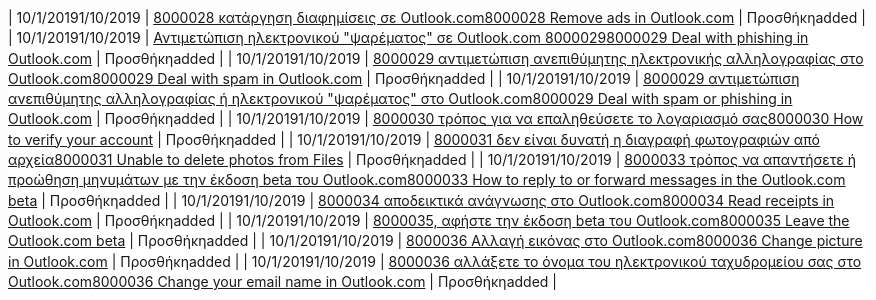 | <span data-ttu-id="fa027-462">10/1/2019</span><span class="sxs-lookup"><span data-stu-id="fa027-462">1/10/2019</span></span> | [<span data-ttu-id="fa027-463">8000028 κατάργηση διαφημίσεις σε Outlook.com</span><span class="sxs-lookup"><span data-stu-id="fa027-463">8000028 Remove ads in Outlook.com</span></span>](/AlchemyInsights/8000028-remove-ads-in-outlook-com) | <span data-ttu-id="fa027-464">Προσθήκη</span><span class="sxs-lookup"><span data-stu-id="fa027-464">added</span></span> |
| <span data-ttu-id="fa027-465">10/1/2019</span><span class="sxs-lookup"><span data-stu-id="fa027-465">1/10/2019</span></span> | [<span data-ttu-id="fa027-466">Αντιμετώπιση ηλεκτρονικού "ψαρέματος" σε Outlook.com 8000029</span><span class="sxs-lookup"><span data-stu-id="fa027-466">8000029 Deal with phishing in Outlook.com</span></span>](/AlchemyInsights/8000029-deal-with-phishing-in-outlook-com) | <span data-ttu-id="fa027-467">Προσθήκη</span><span class="sxs-lookup"><span data-stu-id="fa027-467">added</span></span> |
| <span data-ttu-id="fa027-468">10/1/2019</span><span class="sxs-lookup"><span data-stu-id="fa027-468">1/10/2019</span></span> | [<span data-ttu-id="fa027-469">8000029 αντιμετώπιση ανεπιθύμητης ηλεκτρονικής αλληλογραφίας στο Outlook.com</span><span class="sxs-lookup"><span data-stu-id="fa027-469">8000029 Deal with spam in Outlook.com</span></span>](/AlchemyInsights/8000029-deal-with-spam-in-outlook-com) | <span data-ttu-id="fa027-470">Προσθήκη</span><span class="sxs-lookup"><span data-stu-id="fa027-470">added</span></span> |
| <span data-ttu-id="fa027-471">10/1/2019</span><span class="sxs-lookup"><span data-stu-id="fa027-471">1/10/2019</span></span> | [<span data-ttu-id="fa027-472">8000029 αντιμετώπιση ανεπιθύμητης αλληλογραφίας ή ηλεκτρονικού "ψαρέματος" στο Outlook.com</span><span class="sxs-lookup"><span data-stu-id="fa027-472">8000029 Deal with spam or phishing in Outlook.com</span></span>](/AlchemyInsights/8000029-deal-with-spam-or-phishing-in-outlook-com) | <span data-ttu-id="fa027-473">Προσθήκη</span><span class="sxs-lookup"><span data-stu-id="fa027-473">added</span></span> |
| <span data-ttu-id="fa027-474">10/1/2019</span><span class="sxs-lookup"><span data-stu-id="fa027-474">1/10/2019</span></span> | [<span data-ttu-id="fa027-475">8000030 τρόπος για να επαληθεύσετε το λογαριασμό σας</span><span class="sxs-lookup"><span data-stu-id="fa027-475">8000030 How to verify your account</span></span>](/AlchemyInsights/8000030-how-to-verify-your-account) | <span data-ttu-id="fa027-476">Προσθήκη</span><span class="sxs-lookup"><span data-stu-id="fa027-476">added</span></span> |
| <span data-ttu-id="fa027-477">10/1/2019</span><span class="sxs-lookup"><span data-stu-id="fa027-477">1/10/2019</span></span> | [<span data-ttu-id="fa027-478">8000031 δεν είναι δυνατή η διαγραφή φωτογραφιών από αρχεία</span><span class="sxs-lookup"><span data-stu-id="fa027-478">8000031 Unable to delete photos from Files</span></span>](/AlchemyInsights/8000031-unable-to-delete-photos-from-files) | <span data-ttu-id="fa027-479">Προσθήκη</span><span class="sxs-lookup"><span data-stu-id="fa027-479">added</span></span> |
| <span data-ttu-id="fa027-480">10/1/2019</span><span class="sxs-lookup"><span data-stu-id="fa027-480">1/10/2019</span></span> | [<span data-ttu-id="fa027-481">8000033 τρόπος να απαντήσετε ή προώθηση μηνυμάτων με την έκδοση beta του Outlook.com</span><span class="sxs-lookup"><span data-stu-id="fa027-481">8000033 How to reply to or forward messages in the Outlook.com beta</span></span>](/AlchemyInsights/8000033-how-to-reply-to-or-forward-messages-in-the-outlook-com-beta) | <span data-ttu-id="fa027-482">Προσθήκη</span><span class="sxs-lookup"><span data-stu-id="fa027-482">added</span></span> |
| <span data-ttu-id="fa027-483">10/1/2019</span><span class="sxs-lookup"><span data-stu-id="fa027-483">1/10/2019</span></span> | [<span data-ttu-id="fa027-484">8000034 αποδεικτικά ανάγνωσης στο Outlook.com</span><span class="sxs-lookup"><span data-stu-id="fa027-484">8000034 Read receipts in Outlook.com</span></span>](/AlchemyInsights/8000034-read-receipts-in-outlook-com) | <span data-ttu-id="fa027-485">Προσθήκη</span><span class="sxs-lookup"><span data-stu-id="fa027-485">added</span></span> |
| <span data-ttu-id="fa027-486">10/1/2019</span><span class="sxs-lookup"><span data-stu-id="fa027-486">1/10/2019</span></span> | [<span data-ttu-id="fa027-487">8000035, αφήστε την έκδοση beta του Outlook.com</span><span class="sxs-lookup"><span data-stu-id="fa027-487">8000035 Leave the Outlook.com beta</span></span>](/AlchemyInsights/8000035-leave-the-outlook-com-beta) | <span data-ttu-id="fa027-488">Προσθήκη</span><span class="sxs-lookup"><span data-stu-id="fa027-488">added</span></span> |
| <span data-ttu-id="fa027-489">10/1/2019</span><span class="sxs-lookup"><span data-stu-id="fa027-489">1/10/2019</span></span> | [<span data-ttu-id="fa027-490">8000036 Αλλαγή εικόνας στο Outlook.com</span><span class="sxs-lookup"><span data-stu-id="fa027-490">8000036 Change picture in Outlook.com</span></span>](/AlchemyInsights/8000036-change-picture-in-outlook-com) | <span data-ttu-id="fa027-491">Προσθήκη</span><span class="sxs-lookup"><span data-stu-id="fa027-491">added</span></span> |
| <span data-ttu-id="fa027-492">10/1/2019</span><span class="sxs-lookup"><span data-stu-id="fa027-492">1/10/2019</span></span> | [<span data-ttu-id="fa027-493">8000036 αλλάξετε το όνομα του ηλεκτρονικού ταχυδρομείου σας στο Outlook.com</span><span class="sxs-lookup"><span data-stu-id="fa027-493">8000036 Change your email name in Outlook.com</span></span>](/AlchemyInsights/8000036-change-your-email-name-in-outlook-com) | <span data-ttu-id="fa027-494">Προσθήκη</span><span class="sxs-lookup"><span data-stu-id="fa027-494">added</span></span> |